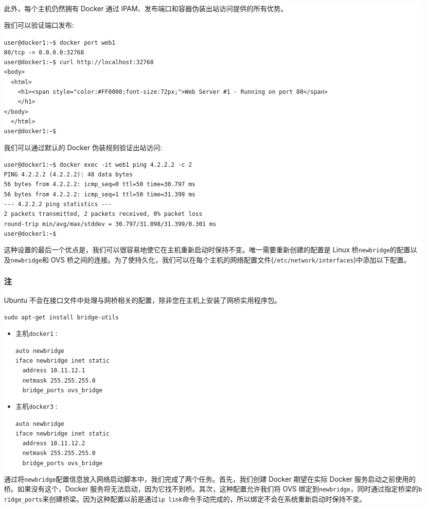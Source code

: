 此外，每个主机仍然拥有 Docker 通过 IPAM、发布端口和容器伪装出站访问提供的所有优势。

我们可以验证端口发布:

```
user@docker1:~$ docker port web1
80/tcp -> 0.0.0.0:32768
user@docker1:~$ curl http://localhost:32768
<body>
  <html>
    <h1><span style="color:#FF0000;font-size:72px;">Web Server #1 - Running on port 80</span>
    </h1>
</body>
  </html>
user@docker1:~$
```

我们可以通过默认的 Docker 伪装规则验证出站访问:

```
user@docker1:~$ docker exec -it web1 ping 4.2.2.2 -c 2
PING 4.2.2.2 (4.2.2.2): 48 data bytes
56 bytes from 4.2.2.2: icmp_seq=0 ttl=50 time=30.797 ms
56 bytes from 4.2.2.2: icmp_seq=1 ttl=50 time=31.399 ms
--- 4.2.2.2 ping statistics ---
2 packets transmitted, 2 packets received, 0% packet loss
round-trip min/avg/max/stddev = 30.797/31.098/31.399/0.301 ms
user@docker1:~$
```

这种设置的最后一个优点是，我们可以很容易地使它在主机重新启动时保持不变。唯一需要重新创建的配置是 Linux 桥`newbridge`的配置以及`newbridge`和 OVS 桥之间的连接。为了使持久化，我们可以在每个主机的网络配置文件(`/etc/network/interfaces`)中添加以下配置。

### 注

Ubuntu 不会在接口文件中处理与网桥相关的配置，除非您在主机上安装了网桥实用程序包。

```
sudo apt-get install bridge-utils
```

*   主机`docker1` :

    ```
    auto newbridge
    iface newbridge inet static
      address 10.11.12.1
      netmask 255.255.255.0
      bridge_ports ovs_bridge
    ```

*   主机`docker3` :

    ```
    auto newbridge
    iface newbridge inet static
      address 10.11.12.2
      netmask 255.255.255.0
      bridge_ports ovs_bridge
    ```

通过将`newbridge`配置信息放入网络启动脚本中，我们完成了两个任务。首先，我们创建 Docker 期望在实际 Docker 服务启动之前使用的桥。如果没有这个，Docker 服务将无法启动，因为它找不到桥。其次，这种配置允许我们将 OVS 绑定到`newbridge`，同时通过指定桥梁的`bridge_ports`来创建桥梁。因为这种配置以前是通过`ip link`命令手动完成的，所以绑定不会在系统重新启动时保持不变。